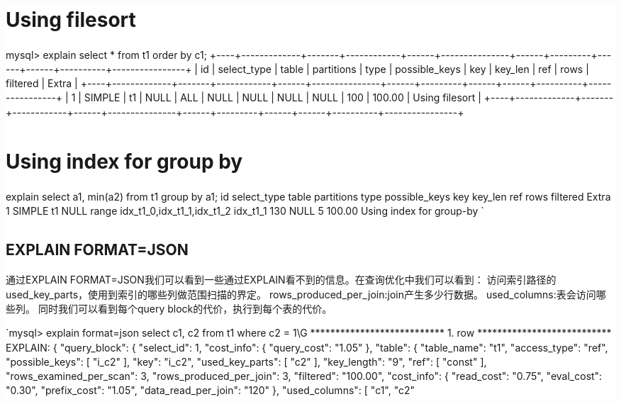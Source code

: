 # Using filesort
mysql> explain select * from t1 order by c1;
+----+-------------+-------+------------+------+---------------+------+---------+------+------+----------+----------------+
| id | select_type | table | partitions | type | possible_keys | key | key_len | ref | rows | filtered | Extra |
+----+-------------+-------+------------+------+---------------+------+---------+------+------+----------+----------------+
| 1 | SIMPLE | t1 | NULL | ALL | NULL | NULL | NULL | NULL | 100 | 100.00 | Using filesort |
+----+-------------+-------+------------+------+---------------+------+---------+------+------+----------+----------------+

# Using index for group by
explain select a1, min(a2) from t1 group by a1;
id select_type table partitions type possible_keys key key_len ref rows filtered Extra
1 SIMPLE t1 NULL range idx_t1_0,idx_t1_1,idx_t1_2 idx_t1_1 130 NULL 5 100.00 Using index for group-by
`

## EXPLAIN FORMAT=JSON
通过EXPLAIN FORMAT=JSON我们可以看到一些通过EXPLAIN看不到的信息。在查询优化中我们可以看到：
访问索引路径的used_key_parts，使用到索引的哪些列做范围扫描的界定。
rows_produced_per_join:join产生多少行数据。
used_columns:表会访问哪些列。
同时我们可以看到每个query block的代价，执行到每个表的代价。

`mysql> explain format=json select c1, c2 from t1 where c2 = 1\G
*************************** 1. row ***************************
EXPLAIN: {
 "query_block": {
 "select_id": 1,
 "cost_info": {
 "query_cost": "1.05"
 },
 "table": {
 "table_name": "t1",
 "access_type": "ref",
 "possible_keys": [
 "i_c2"
 ],
 "key": "i_c2",
 "used_key_parts": [
 "c2"
 ],
 "key_length": "9",
 "ref": [
 "const"
 ],
 "rows_examined_per_scan": 3,
 "rows_produced_per_join": 3,
 "filtered": "100.00",
 "cost_info": {
 "read_cost": "0.75",
 "eval_cost": "0.30",
 "prefix_cost": "1.05",
 "data_read_per_join": "120"
 },
 "used_columns": [
 "c1",
 "c2"